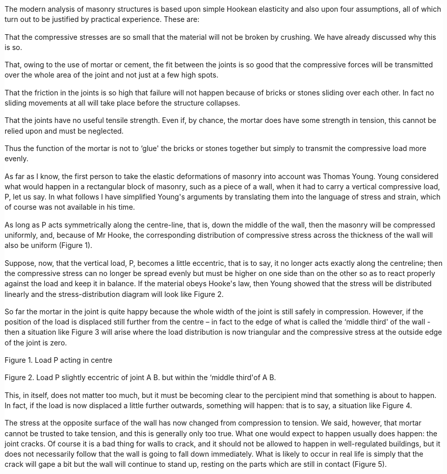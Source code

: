 The modern analysis of masonry structures is based upon simple Hookean elasticity and also upon four assumptions, all of which turn out to be justified by practical experience. These are:

That the compressive stresses are so small that the material will not be broken by crushing. We have already discussed why this is so.

That, owing to the use of mortar or cement, the fit between the joints is so good that the compressive forces will be transmitted over the whole area of the joint and not just at a few high spots.

That the friction in the joints is so high that failure will not happen because of bricks or stones sliding over each other. In fact no sliding movements at all will take place before the structure collapses.

That the joints have no useful tensile strength. Even if, by chance, the mortar does have some strength in tension, this cannot be relied upon and must be neglected.

Thus the function of the mortar is not to ‘glue' the bricks or stones together but simply to transmit the compressive load more evenly.

As far as I know, the first person to take the elastic deformations of masonry into account was Thomas Young. Young considered what would happen in a rectangular block of masonry, such as a piece of a wall, when it had to carry a vertical compressive load, P, let us say. In what follows I have simplified Young's arguments by translating them into the language of stress and strain, which of course was not available in his time.

As long as P acts symmetrically along the centre-line, that is, down the middle of the wall, then the masonry will be compressed uniformly, and, because of Mr Hooke, the corresponding distribution of compressive stress across the thickness of the wall will also be uniform (Figure 1).

Suppose, now, that the vertical load, P, becomes a little eccentric, that is to say, it no longer acts exactly along the centreline; then the compressive stress can no longer be spread evenly but must be higher on one side than on the other so as to react properly against the load and keep it in balance. If the material obeys Hooke's law, then Young showed that the stress will be distributed linearly and the stress-distribution diagram will look like Figure 2.

So far the mortar in the joint is quite happy because the whole width of the joint is still safely in compression. However, if the position of the load is displaced still further from the centre – in fact to the edge of what is called the ‘middle third' of the wall -then a situation like Figure 3 will arise where the load distribution is now triangular and the compressive stress at the outside edge of the joint is zero.

Figure 1. Load P acting in centre

Figure 2. Load P slightly eccentric of joint A B. but within the ‘middle third'of A B.

This, in itself, does not matter too much, but it must be becoming clear to the percipient mind that something is about to happen. In fact, if the load is now displaced a little further outwards, something will happen: that is to say, a situation like Figure 4.

The stress at the opposite surface of the wall has now changed from compression to tension. We said, however, that mortar cannot be trusted to take tension, and this is generally only too true. What one would expect to happen usually does happen: the joint cracks. Of course it is a bad thing for walls to crack, and it should not be allowed to happen in well-regulated buildings, but it does not necessarily follow that the wall is going to fall down immediately. What is likely to occur in real life is simply that the crack will gape a bit but the wall will continue to stand up, resting on the parts which are still in contact (Figure 5).
